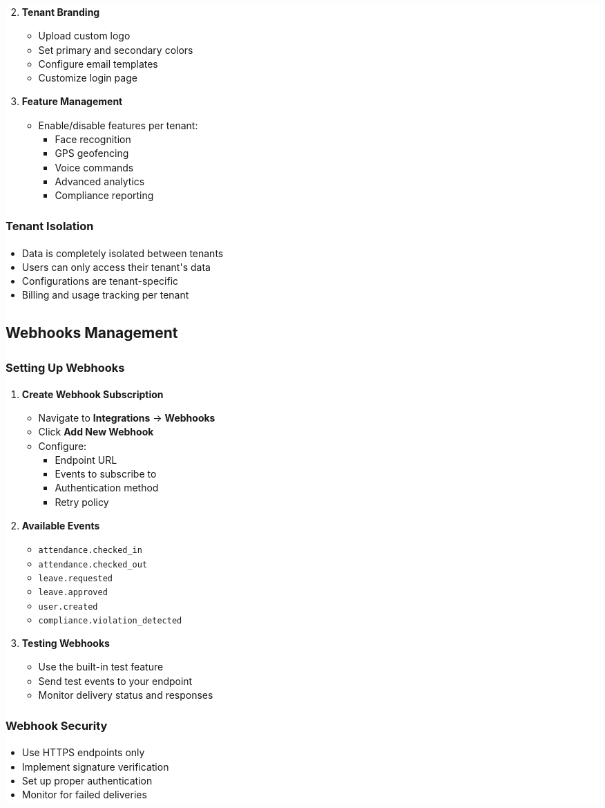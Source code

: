 2. **Tenant Branding**
   - Upload custom logo
   - Set primary and secondary colors
   - Configure email templates
   - Customize login page

3. **Feature Management**
   - Enable/disable features per tenant:
     - Face recognition
     - GPS geofencing
     - Voice commands
     - Advanced analytics
     - Compliance reporting

### Tenant Isolation

- Data is completely isolated between tenants
- Users can only access their tenant's data
- Configurations are tenant-specific
- Billing and usage tracking per tenant

## Webhooks Management

### Setting Up Webhooks

1. **Create Webhook Subscription**
   - Navigate to **Integrations** → **Webhooks**
   - Click **Add New Webhook**
   - Configure:
     - Endpoint URL
     - Events to subscribe to
     - Authentication method
     - Retry policy

2. **Available Events**
   - `attendance.checked_in`
   - `attendance.checked_out`
   - `leave.requested`
   - `leave.approved`
   - `user.created`
   - `compliance.violation_detected`

3. **Testing Webhooks**
   - Use the built-in test feature
   - Send test events to your endpoint
   - Monitor delivery status and responses

### Webhook Security

- Use HTTPS endpoints only
- Implement signature verification
- Set up proper authentication
- Monitor for failed deliveries
